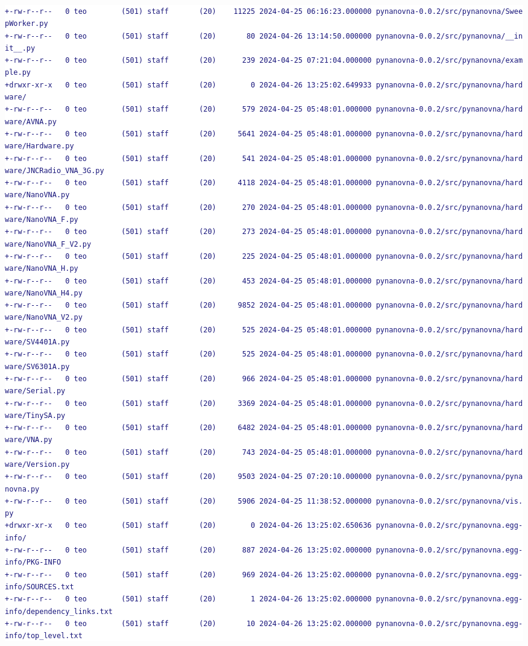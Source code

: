 ```diff
+-rw-r--r--   0 teo        (501) staff       (20)    11225 2024-04-25 06:16:23.000000 pynanovna-0.0.2/src/pynanovna/SweepWorker.py
+-rw-r--r--   0 teo        (501) staff       (20)       80 2024-04-26 13:14:50.000000 pynanovna-0.0.2/src/pynanovna/__init__.py
+-rw-r--r--   0 teo        (501) staff       (20)      239 2024-04-25 07:21:04.000000 pynanovna-0.0.2/src/pynanovna/example.py
+drwxr-xr-x   0 teo        (501) staff       (20)        0 2024-04-26 13:25:02.649933 pynanovna-0.0.2/src/pynanovna/hardware/
+-rw-r--r--   0 teo        (501) staff       (20)      579 2024-04-25 05:48:01.000000 pynanovna-0.0.2/src/pynanovna/hardware/AVNA.py
+-rw-r--r--   0 teo        (501) staff       (20)     5641 2024-04-25 05:48:01.000000 pynanovna-0.0.2/src/pynanovna/hardware/Hardware.py
+-rw-r--r--   0 teo        (501) staff       (20)      541 2024-04-25 05:48:01.000000 pynanovna-0.0.2/src/pynanovna/hardware/JNCRadio_VNA_3G.py
+-rw-r--r--   0 teo        (501) staff       (20)     4118 2024-04-25 05:48:01.000000 pynanovna-0.0.2/src/pynanovna/hardware/NanoVNA.py
+-rw-r--r--   0 teo        (501) staff       (20)      270 2024-04-25 05:48:01.000000 pynanovna-0.0.2/src/pynanovna/hardware/NanoVNA_F.py
+-rw-r--r--   0 teo        (501) staff       (20)      273 2024-04-25 05:48:01.000000 pynanovna-0.0.2/src/pynanovna/hardware/NanoVNA_F_V2.py
+-rw-r--r--   0 teo        (501) staff       (20)      225 2024-04-25 05:48:01.000000 pynanovna-0.0.2/src/pynanovna/hardware/NanoVNA_H.py
+-rw-r--r--   0 teo        (501) staff       (20)      453 2024-04-25 05:48:01.000000 pynanovna-0.0.2/src/pynanovna/hardware/NanoVNA_H4.py
+-rw-r--r--   0 teo        (501) staff       (20)     9852 2024-04-25 05:48:01.000000 pynanovna-0.0.2/src/pynanovna/hardware/NanoVNA_V2.py
+-rw-r--r--   0 teo        (501) staff       (20)      525 2024-04-25 05:48:01.000000 pynanovna-0.0.2/src/pynanovna/hardware/SV4401A.py
+-rw-r--r--   0 teo        (501) staff       (20)      525 2024-04-25 05:48:01.000000 pynanovna-0.0.2/src/pynanovna/hardware/SV6301A.py
+-rw-r--r--   0 teo        (501) staff       (20)      966 2024-04-25 05:48:01.000000 pynanovna-0.0.2/src/pynanovna/hardware/Serial.py
+-rw-r--r--   0 teo        (501) staff       (20)     3369 2024-04-25 05:48:01.000000 pynanovna-0.0.2/src/pynanovna/hardware/TinySA.py
+-rw-r--r--   0 teo        (501) staff       (20)     6482 2024-04-25 05:48:01.000000 pynanovna-0.0.2/src/pynanovna/hardware/VNA.py
+-rw-r--r--   0 teo        (501) staff       (20)      743 2024-04-25 05:48:01.000000 pynanovna-0.0.2/src/pynanovna/hardware/Version.py
+-rw-r--r--   0 teo        (501) staff       (20)     9503 2024-04-25 07:20:10.000000 pynanovna-0.0.2/src/pynanovna/pynanovna.py
+-rw-r--r--   0 teo        (501) staff       (20)     5906 2024-04-25 11:38:52.000000 pynanovna-0.0.2/src/pynanovna/vis.py
+drwxr-xr-x   0 teo        (501) staff       (20)        0 2024-04-26 13:25:02.650636 pynanovna-0.0.2/src/pynanovna.egg-info/
+-rw-r--r--   0 teo        (501) staff       (20)      887 2024-04-26 13:25:02.000000 pynanovna-0.0.2/src/pynanovna.egg-info/PKG-INFO
+-rw-r--r--   0 teo        (501) staff       (20)      969 2024-04-26 13:25:02.000000 pynanovna-0.0.2/src/pynanovna.egg-info/SOURCES.txt
+-rw-r--r--   0 teo        (501) staff       (20)        1 2024-04-26 13:25:02.000000 pynanovna-0.0.2/src/pynanovna.egg-info/dependency_links.txt
+-rw-r--r--   0 teo        (501) staff       (20)       10 2024-04-26 13:25:02.000000 pynanovna-0.0.2/src/pynanovna.egg-info/top_level.txt
```
